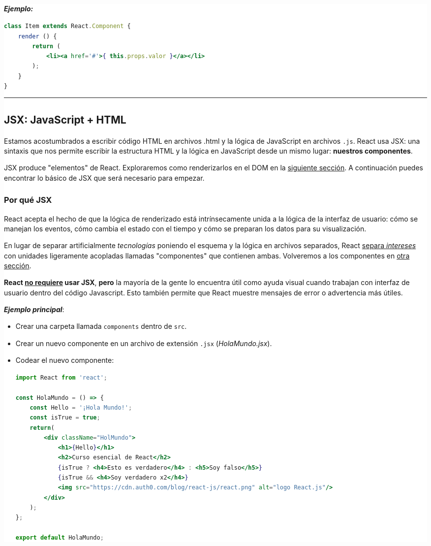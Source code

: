 **_Ejemplo:_**

```jsx
class Item extends React.Component {  
    render () {  
        return (  
            <li><a href='#'>{ this.props.valor }</a></li>  
        );  
    }  
}
```

---

## JSX: JavaScript + HTML

Estamos acostumbrados a escribir código HTML en archivos .html y la lógica de JavaScript en archivos `.js`. React usa JSX: una sintaxis que nos permite escribir la estructura HTML y la lógica en JavaScript desde un mismo lugar: **nuestros componentes**.

JSX produce "elementos" de React. Exploraremos como renderizarlos en el DOM en la  [siguiente sección](https://es.reactjs.org/docs/rendering-elements.html). A continuación puedes encontrar lo básico de JSX que será necesario para empezar.

### Por qué JSX

React acepta el hecho de que la lógica de renderizado está intrínsecamente unida a la lógica de la interfaz de usuario: cómo se manejan los eventos, cómo cambia el estado con el tiempo y cómo se preparan los datos para su visualización.

En lugar de separar artificialmente  _tecnologías_  poniendo el esquema y la lógica en archivos separados, React  [separa  _intereses_](https://es.wikipedia.org/wiki/Separaci%C3%B3n_de_intereses)  con unidades ligeramente acopladas llamadas "componentes" que contienen ambas. Volveremos a los componentes en  [otra sección](https://es.reactjs.org/docs/components-and-props.html).

**React  [no requiere](https://es.reactjs.org/docs/react-without-jsx.html)  usar JSX**, **pero** la mayoría de la gente lo encuentra útil como ayuda visual cuando trabajan con interfaz de usuario dentro del código Javascript. Esto también permite que React muestre mensajes de error o advertencia más útiles.

**_Ejemplo principal_**:

- Crear una carpeta llamada `components` dentro de `src`.
- Crear un nuevo componente en un archivo de extensión `.jsx` (_HolaMundo.jsx_).
- Codear el nuevo componente:

  ```jsx
  import React from 'react';

  const HolaMundo = () => {
      const Hello = '¡Hola Mundo!';
      const isTrue = true;
      return(
          <div className="HolMundo">
              <h1>{Hello}</h1>
              <h2>Curso esencial de React</h2>
              {isTrue ? <h4>Esto es verdadero</h4> : <h5>Soy falso</h5>}
              {isTrue && <h4>Soy verdadero x2</h4>}
              <img src="https://cdn.auth0.com/blog/react-js/react.png" alt="logo React.js"/>
          </div>
      );
  };

  export default HolaMundo;
  ```
